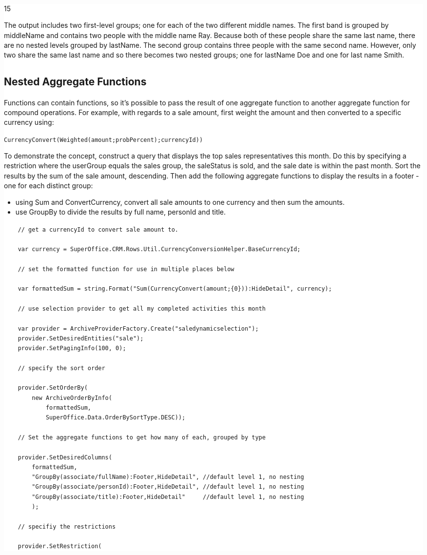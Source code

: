 <td>15</td>

</tr>

</tbody>

</table>

The output includes two first-level groups; one for each of the two different middle names. The first band is grouped by middleName and contains two people with the middle name Ray. Because both of these people share the same last name, there are no nested levels grouped by lastName. The second group contains three people with the same second name. However, only two share the same last name and so there becomes two nested groups; one for lastName Doe and one for last name Smith.

## Nested Aggregate Functions

Functions can contain functions, so it’s possible to pass the result of one aggregate function to another aggregate function for compound operations. For example, with regards to a sale amount, first weight the amount and then converted to a specific currency using:

`CurrencyConvert(Weighted(amount;probPercent);currencyId))`

To demonstrate the concept, construct a query that displays the top sales representatives this month. Do this by specifying a restriction where the userGroup equals the sales group, the saleStatus is sold, and the sale date is within the past month. Sort the results by the sum of the sale amount, descending. Then add the following aggregate functions to display the results in a footer - one for each distinct group:

*   using Sum and ConvertCurrency, convert all sale amounts to one currency and then sum the amounts.
*   use GroupBy to divide the results by full name, personId and title.

``` CSharp
    // get a currencyId to convert sale amount to. 

    var currency = SuperOffice.CRM.Rows.Util.CurrencyConversionHelper.BaseCurrencyId;

    // set the formatted function for use in multiple places below

    var formattedSum = string.Format("Sum(CurrencyConvert(amount;{0})):HideDetail", currency);

    // use selection provider to get all my completed activities this month

    var provider = ArchiveProviderFactory.Create("saledynamicselection");
    provider.SetDesiredEntities("sale");
    provider.SetPagingInfo(100, 0);

    // specify the sort order

    provider.SetOrderBy(
        new ArchiveOrderByInfo(
            formattedSum,
            SuperOffice.Data.OrderBySortType.DESC));

    // Set the aggregate functions to get how many of each, grouped by type

    provider.SetDesiredColumns(
        formattedSum,
        "GroupBy(associate/fullName):Footer,HideDetail", //default level 1, no nesting
        "GroupBy(associate/personId):Footer,HideDetail", //default level 1, no nesting
        "GroupBy(associate/title):Footer,HideDetail"     //default level 1, no nesting
        );

    // specifiy the restrictions

    provider.SetRestriction(
```